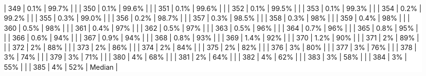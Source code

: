 | 349 | 0.1% | 99.7% |  |
| 350 | 0.1% | 99.6% |  |
| 351 | 0.1% | 99.6% |  |
| 352 | 0.1% | 99.5% |  |
| 353 | 0.1% | 99.3% |  |
| 354 | 0.2% | 99.2% |  |
| 355 | 0.3% | 99.0% |  |
| 356 | 0.2% | 98.7% |  |
| 357 | 0.3% | 98.5% |  |
| 358 | 0.3% | 98% |  |
| 359 | 0.4% | 98% |  |
| 360 | 0.5% | 98% |  |
| 361 | 0.4% | 97% |  |
| 362 | 0.5% | 97% |  |
| 363 | 0.5% | 96% |  |
| 364 | 0.7% | 96% |  |
| 365 | 0.8% | 95% |  |
| 366 | 0.6% | 94% |  |
| 367 | 0.9% | 94% |  |
| 368 | 0.8% | 93% |  |
| 369 | 1.4% | 92% |  |
| 370 | 1.2% | 90% |  |
| 371 | 2% | 89% |  |
| 372 | 2% | 88% |  |
| 373 | 2% | 86% |  |
| 374 | 2% | 84% |  |
| 375 | 2% | 82% |  |
| 376 | 3% | 80% |  |
| 377 | 3% | 76% |  |
| 378 | 3% | 74% |  |
| 379 | 3% | 71% |  |
| 380 | 4% | 68% |  |
| 381 | 2% | 64% |  |
| 382 | 4% | 62% |  |
| 383 | 3% | 58% |  |
| 384 | 3% | 55% |  |
| 385 | 4% | 52% | Median |